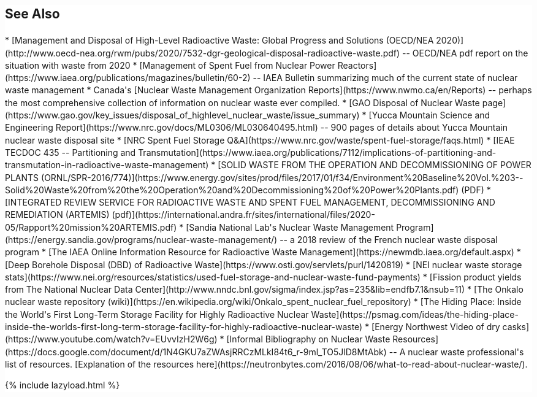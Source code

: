 <h2 id="refs">
See Also
</h2>
 * [Management and Disposal of High-Level Radioactive Waste: Global Progress and Solutions
   (OECD/NEA 2020)](http://www.oecd-nea.org/rwm/pubs/2020/7532-dgr-geological-disposal-radioactive-waste.pdf)
   -- OECD/NEA pdf report on the situation with waste from 2020
 * [Management of Spent Fuel from Nuclear Power
   Reactors](https://www.iaea.org/publications/magazines/bulletin/60-2) -- IAEA Bulletin
summarizing much of the current state of nuclear waste management
 * Canada's [Nuclear Waste Management Organization Reports](https://www.nwmo.ca/en/Reports) -- perhaps the most comprehensive collection of information on nuclear waste ever compiled.
 * [GAO Disposal of Nuclear Waste page](https://www.gao.gov/key_issues/disposal_of_highlevel_nuclear_waste/issue_summary)
 * [Yucca Mountain Science and Engineering Report](https://www.nrc.gov/docs/ML0306/ML030640495.html) -- 900 pages of details about Yucca Mountain nuclear waste disposal site
 * [NRC Spent Fuel Storage Q&A](https://www.nrc.gov/waste/spent-fuel-storage/faqs.html)
 * [IEAE TECDOC 435 -- Partitioning and Transmutation](https://www.iaea.org/publications/7112/implications-of-partitioning-and-transmutation-in-radioactive-waste-management)
 * [SOLID WASTE FROM THE OPERATION AND DECOMMISSIONING OF POWER PLANTS (ORNL/SPR-2016/774)](https://www.energy.gov/sites/prod/files/2017/01/f34/Environment%20Baseline%20Vol.%203--Solid%20Waste%20from%20the%20Operation%20and%20Decommissioning%20of%20Power%20Plants.pdf) (PDF)
 * [INTEGRATED REVIEW SERVICE FOR RADIOACTIVE WASTE AND SPENT FUEL MANAGEMENT, DECOMMISSIONING AND REMEDIATION (ARTEMIS) (pdf)](https://international.andra.fr/sites/international/files/2020-05/Rapport%20mission%20ARTEMIS.pdf)
 * [Sandia National Lab's Nuclear Waste Management Program](https://energy.sandia.gov/programs/nuclear-waste-management/)
   -- a 2018 review of the French nuclear waste disposal program
 * [The IAEA Online Information Resource for Radioactive Waste Management](https://newmdb.iaea.org/default.aspx)
 * [Deep Borehole Disposal (DBD) of Radioactive Waste](https://www.osti.gov/servlets/purl/1420819)
 * [NEI nuclear waste storage stats](https://www.nei.org/resources/statistics/used-fuel-storage-and-nuclear-waste-fund-payments)
 * [Fission product yields from The National Nuclear Data Center](http://www.nndc.bnl.gov/sigma/index.jsp?as=235&lib=endfb7.1&nsub=11)
 * [The Onkalo nuclear waste repository (wiki)](https://en.wikipedia.org/wiki/Onkalo_spent_nuclear_fuel_repository)
 * [The Hiding Place: Inside the World's First Long-Term Storage Facility for Highly Radioactive Nuclear Waste](https://psmag.com/ideas/the-hiding-place-inside-the-worlds-first-long-term-storage-facility-for-highly-radioactive-nuclear-waste)
 * [Energy Northwest Video of dry casks](https://www.youtube.com/watch?v=EUvvIzH2W6g)
 * [Informal Bibliography on Nuclear Waste
   Resources](https://docs.google.com/document/d/1N4GKU7aZWAsjRRCzMLkI84t6_r-9ml_TO5JlD8MtAbk) -- A nuclear waste professional's list of resources. [Explanation of the resources here](https://neutronbytes.com/2016/08/06/what-to-read-about-nuclear-waste/).

</div>
</div>

{% include lazyload.html %}
